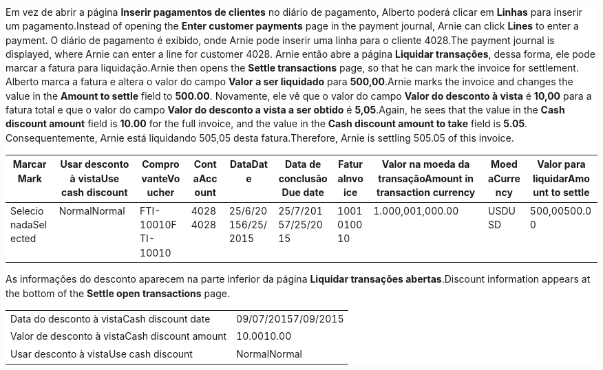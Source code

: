 <span data-ttu-id="1a54e-190">Em vez de abrir a página **Inserir pagamentos de clientes** no diário de pagamento, Alberto poderá clicar em **Linhas** para inserir um pagamento.</span><span class="sxs-lookup"><span data-stu-id="1a54e-190">Instead of opening the **Enter customer payments** page in the payment journal, Arnie can click **Lines** to enter a payment.</span></span> <span data-ttu-id="1a54e-191">O diário de pagamento é exibido, onde Arnie pode inserir uma linha para o cliente 4028.</span><span class="sxs-lookup"><span data-stu-id="1a54e-191">The payment journal is displayed, where Arnie can enter a line for customer 4028.</span></span> <span data-ttu-id="1a54e-192">Arnie então abre a página **Liquidar transações**, dessa forma, ele pode marcar a fatura para liquidação.</span><span class="sxs-lookup"><span data-stu-id="1a54e-192">Arnie then opens the **Settle transactions** page, so that he can mark the invoice for settlement.</span></span> <span data-ttu-id="1a54e-193">Alberto marca a fatura e altera o valor do campo **Valor a ser liquidado** para **500,00**.</span><span class="sxs-lookup"><span data-stu-id="1a54e-193">Arnie marks the invoice and changes the value in the **Amount to settle** field to **500.00**.</span></span> <span data-ttu-id="1a54e-194">Novamente, ele vê que o valor do campo **Valor do desconto à vista** é **10,00** para a fatura total e que o valor do campo **Valor do desconto a vista a ser obtido** é **5,05**.</span><span class="sxs-lookup"><span data-stu-id="1a54e-194">Again, he sees that the value in the **Cash discount amount** field is **10.00** for the full invoice, and the value in the **Cash discount amount to take** field is **5.05**.</span></span> <span data-ttu-id="1a54e-195">Consequentemente, Arnie está liquidando 505,05 desta fatura.</span><span class="sxs-lookup"><span data-stu-id="1a54e-195">Therefore, Arnie is settling 505.05 of this invoice.</span></span>

| <span data-ttu-id="1a54e-196">Marcar</span><span class="sxs-lookup"><span data-stu-id="1a54e-196">Mark</span></span>     | <span data-ttu-id="1a54e-197">Usar desconto à vista</span><span class="sxs-lookup"><span data-stu-id="1a54e-197">Use cash discount</span></span> | <span data-ttu-id="1a54e-198">Comprovante</span><span class="sxs-lookup"><span data-stu-id="1a54e-198">Voucher</span></span>   | <span data-ttu-id="1a54e-199">Conta</span><span class="sxs-lookup"><span data-stu-id="1a54e-199">Account</span></span> | <span data-ttu-id="1a54e-200">Data</span><span class="sxs-lookup"><span data-stu-id="1a54e-200">Date</span></span>      | <span data-ttu-id="1a54e-201">Data de conclusão</span><span class="sxs-lookup"><span data-stu-id="1a54e-201">Due date</span></span>  | <span data-ttu-id="1a54e-202">Fatura</span><span class="sxs-lookup"><span data-stu-id="1a54e-202">Invoice</span></span> | <span data-ttu-id="1a54e-203">Valor na moeda da transação</span><span class="sxs-lookup"><span data-stu-id="1a54e-203">Amount in transaction currency</span></span> | <span data-ttu-id="1a54e-204">Moeda</span><span class="sxs-lookup"><span data-stu-id="1a54e-204">Currency</span></span> | <span data-ttu-id="1a54e-205">Valor para liquidar</span><span class="sxs-lookup"><span data-stu-id="1a54e-205">Amount to settle</span></span> |
|----------|-------------------|-----------|---------|-----------|-----------|---------|--------------------------------|----------|------------------|
| <span data-ttu-id="1a54e-206">Selecionada</span><span class="sxs-lookup"><span data-stu-id="1a54e-206">Selected</span></span> | <span data-ttu-id="1a54e-207">Normal</span><span class="sxs-lookup"><span data-stu-id="1a54e-207">Normal</span></span>            | <span data-ttu-id="1a54e-208">FTI-10010</span><span class="sxs-lookup"><span data-stu-id="1a54e-208">FTI-10010</span></span> | <span data-ttu-id="1a54e-209">4028</span><span class="sxs-lookup"><span data-stu-id="1a54e-209">4028</span></span>    | <span data-ttu-id="1a54e-210">25/6/2015</span><span class="sxs-lookup"><span data-stu-id="1a54e-210">6/25/2015</span></span> | <span data-ttu-id="1a54e-211">25/7/2015</span><span class="sxs-lookup"><span data-stu-id="1a54e-211">7/25/2015</span></span> | <span data-ttu-id="1a54e-212">10010</span><span class="sxs-lookup"><span data-stu-id="1a54e-212">10010</span></span>   | <span data-ttu-id="1a54e-213">1.000,00</span><span class="sxs-lookup"><span data-stu-id="1a54e-213">1,000.00</span></span>                       | <span data-ttu-id="1a54e-214">USD</span><span class="sxs-lookup"><span data-stu-id="1a54e-214">USD</span></span>      | <span data-ttu-id="1a54e-215">500,00</span><span class="sxs-lookup"><span data-stu-id="1a54e-215">500.00</span></span>           |

<span data-ttu-id="1a54e-216">As informações do desconto aparecem na parte inferior da página **Liquidar transações abertas**.</span><span class="sxs-lookup"><span data-stu-id="1a54e-216">Discount information appears at the bottom of the **Settle open transactions** page.</span></span>

|                              |           |
|------------------------------|-----------|
| <span data-ttu-id="1a54e-217">Data do desconto à vista</span><span class="sxs-lookup"><span data-stu-id="1a54e-217">Cash discount date</span></span>           | <span data-ttu-id="1a54e-218">09/07/2015</span><span class="sxs-lookup"><span data-stu-id="1a54e-218">7/09/2015</span></span> |
| <span data-ttu-id="1a54e-219">Valor de desconto à vista</span><span class="sxs-lookup"><span data-stu-id="1a54e-219">Cash discount amount</span></span>         | <span data-ttu-id="1a54e-220">10.00</span><span class="sxs-lookup"><span data-stu-id="1a54e-220">10.00</span></span>     |
| <span data-ttu-id="1a54e-221">Usar desconto à vista</span><span class="sxs-lookup"><span data-stu-id="1a54e-221">Use cash discount</span></span>            | <span data-ttu-id="1a54e-222">Normal</span><span class="sxs-lookup"><span data-stu-id="1a54e-222">Normal</span></span>    |